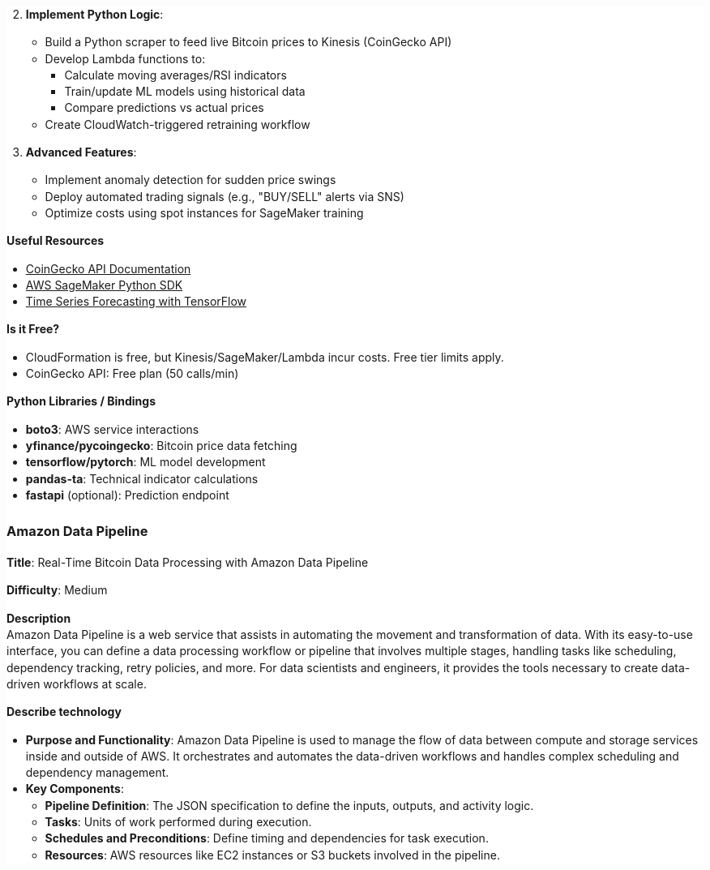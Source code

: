    

2. **Implement Python Logic**:  
   - Build a Python scraper to feed live Bitcoin prices to Kinesis (CoinGecko API)  
   - Develop Lambda functions to:  
     - Calculate moving averages/RSI indicators  
     - Train/update ML models using historical data  
     - Compare predictions vs actual prices  
   - Create CloudWatch-triggered retraining workflow

   

3. **Advanced Features**:  
   - Implement anomaly detection for sudden price swings  
   - Deploy automated trading signals (e.g., "BUY/SELL" alerts via SNS)  
   - Optimize costs using spot instances for SageMaker training  
     

**Useful Resources**

- [CoinGecko API Documentation](https://www.coingecko.com/en/api)  
- [AWS SageMaker Python SDK](https://sagemaker.readthedocs.io/)  
- [Time Series Forecasting with TensorFlow](https://www.tensorflow.org/tutorials/structured_data/time_series)


**Is it Free?**

- CloudFormation is free, but Kinesis/SageMaker/Lambda incur costs. Free tier limits apply.  
- CoinGecko API: Free plan (50 calls/min)


**Python Libraries / Bindings**

- **boto3**: AWS service interactions  
- **yfinance/pycoingecko**: Bitcoin price data fetching  
- **tensorflow/pytorch**: ML model development  
- **pandas-ta**: Technical indicator calculations  
- **fastapi** (optional): Prediction endpoint

### **Amazon Data Pipeline**

**Title**: Real-Time Bitcoin Data Processing with Amazon Data Pipeline

**Difficulty**: Medium

**Description**  
Amazon Data Pipeline is a web service that assists in automating the movement and transformation of data. With its easy-to-use interface, you can define a data processing workflow or pipeline that involves multiple stages, handling tasks like scheduling, dependency tracking, retry policies, and more. For data scientists and engineers, it provides the tools necessary to create data-driven workflows at scale.

**Describe technology**

- **Purpose and Functionality**: Amazon Data Pipeline is used to manage the flow of data between compute and storage services inside and outside of AWS. It orchestrates and automates the data-driven workflows and handles complex scheduling and dependency management.  
- **Key Components**:  
  - **Pipeline Definition**: The JSON specification to define the inputs, outputs, and activity logic.  
  - **Tasks**: Units of work performed during execution.  
  - **Schedules and Preconditions**: Define timing and dependencies for task execution.  
  - **Resources**: AWS resources like EC2 instances or S3 buckets involved in the pipeline.
